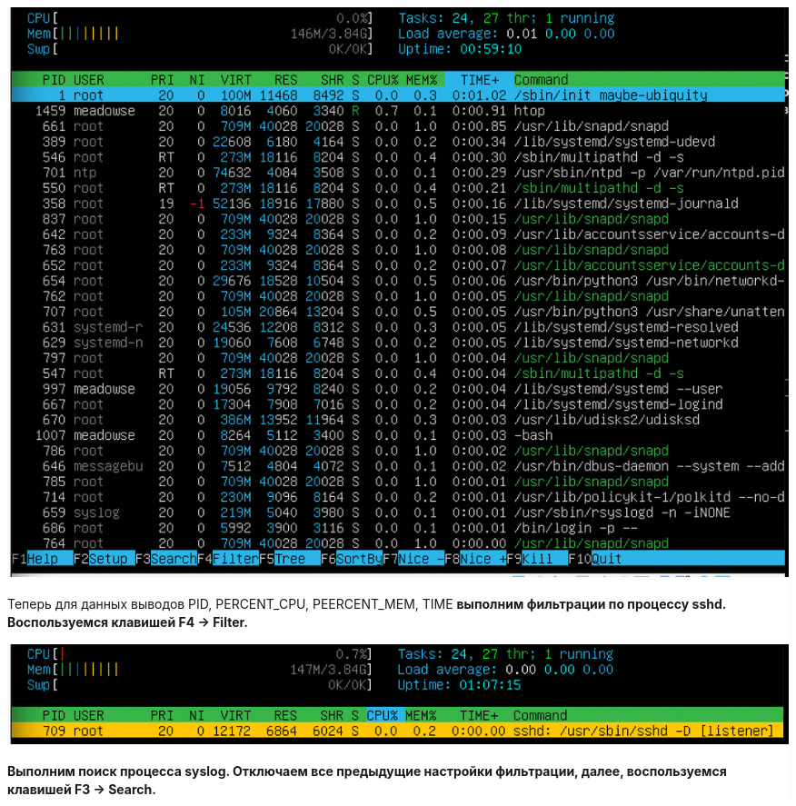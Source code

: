 ![9.8](9.8.png)

Теперь для данных выводов PID, PERCENT_CPU, PEERCENT_MEM, TIME **выполним фильтрации по процессу sshd. Воспользуемся клавишей F4 -> Filter.**

![9.9](9.9.png)

**Выполним поиск процесса syslog. Отключаем все предыдущие настройки фильтрации, далее, воспользуемся клавишей F3 -> Search.**
